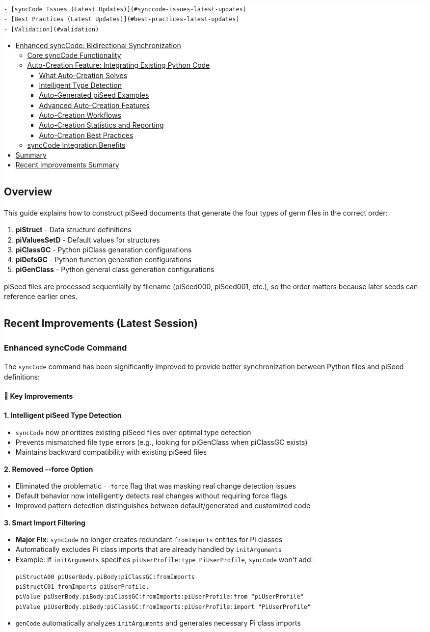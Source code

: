     - [syncCode Issues (Latest Updates)](#synccode-issues-latest-updates)
    - [Best Practices (Latest Updates)](#best-practices-latest-updates)
    - [Validation](#validation)
  - [Enhanced syncCode: Bidirectional Synchronization](#enhanced-synccode-bidirectional-synchronization)
    - [Core syncCode Functionality](#core-synccode-functionality)
    - [Auto-Creation Feature: Integrating Existing Python Code](#auto-creation-feature-integrating-existing-python-code)
      - [What Auto-Creation Solves](#what-auto-creation-solves)
      - [Intelligent Type Detection](#intelligent-type-detection)
      - [Auto-Generated piSeed Examples](#auto-generated-piseed-examples)
      - [Advanced Auto-Creation Features](#advanced-auto-creation-features)
      - [Auto-Creation Workflows](#auto-creation-workflows)
      - [Auto-Creation Statistics and Reporting](#auto-creation-statistics-and-reporting)
      - [Auto-Creation Best Practices](#auto-creation-best-practices)
    - [syncCode Integration Benefits](#synccode-integration-benefits)
  - [Summary](#summary)
  - [Recent Improvements Summary](#recent-improvements-summary)

## Overview

This guide explains how to construct piSeed documents that generate the four types of germ files in the correct order:

1. **piStruct** - Data structure definitions
2. **piValuesSetD** - Default values for structures
3. **piClassGC** - Python piClass generation configurations
4. **piDefsGC** - Python function generation configurations
5. **piGenClass** - Python general class generation configurations

piSeed files are processed sequentially by filename (piSeed000, piSeed001, etc.), so the order matters because later seeds can reference earlier ones.

## Recent Improvements (Latest Session)

### Enhanced syncCode Command

The `syncCode` command has been significantly improved to provide better synchronization between Python files and piSeed definitions:

#### 🚀 Key Improvements

**1. Intelligent piSeed Type Detection**
- `syncCode` now prioritizes existing piSeed files over optimal type detection
- Prevents mismatched file type errors (e.g., looking for piGenClass when piClassGC exists)
- Maintains backward compatibility with existing piSeed files

**2. Removed --force Option**
- Eliminated the problematic `--force` flag that was masking real change detection issues
- Default behavior now intelligently detects real changes without requiring force flags
- Improved pattern detection distinguishes between default/generated and customized code

**3. Smart Import Filtering**
- **Major Fix**: `syncCode` no longer creates redundant `fromImports` entries for Pi classes
- Automatically excludes Pi class imports that are already handled by `initArguments`
- Example: If `initArguments` specifies `piUserProfile:type PiUserProfile`, `syncCode` won't add:
  ```
  piStructA00 piUserBody.piBody:piClassGC:fromImports
  piStructC01 fromImports piUserProfile.
  piValue piUserBody.piBody:piClassGC:fromImports:piUserProfile:from "piUserProfile"
  piValue piUserBody.piBody:piClassGC:fromImports:piUserProfile:import "PiUserProfile"
  ```
- `genCode` automatically analyzes `initArguments` and generates necessary Pi class imports
